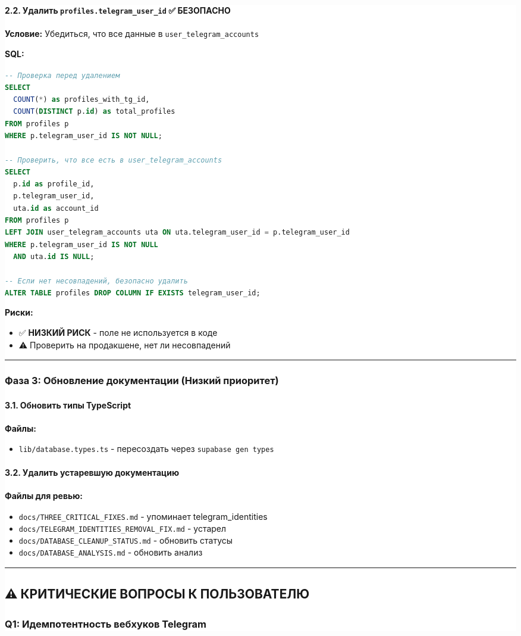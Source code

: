 
#### 2.2. Удалить `profiles.telegram_user_id` ✅ БЕЗОПАСНО

**Условие:** Убедиться, что все данные в `user_telegram_accounts`

**SQL:**
```sql
-- Проверка перед удалением
SELECT 
  COUNT(*) as profiles_with_tg_id,
  COUNT(DISTINCT p.id) as total_profiles
FROM profiles p
WHERE p.telegram_user_id IS NOT NULL;

-- Проверить, что все есть в user_telegram_accounts
SELECT 
  p.id as profile_id,
  p.telegram_user_id,
  uta.id as account_id
FROM profiles p
LEFT JOIN user_telegram_accounts uta ON uta.telegram_user_id = p.telegram_user_id
WHERE p.telegram_user_id IS NOT NULL
  AND uta.id IS NULL;

-- Если нет несовпадений, безопасно удалить
ALTER TABLE profiles DROP COLUMN IF EXISTS telegram_user_id;
```

**Риски:**
- ✅ **НИЗКИЙ РИСК** - поле не используется в коде
- ⚠️ Проверить на продакшене, нет ли несовпадений

---

### Фаза 3: Обновление документации (Низкий приоритет)

#### 3.1. Обновить типы TypeScript

**Файлы:**
- `lib/database.types.ts` - пересоздать через `supabase gen types`

#### 3.2. Удалить устаревшую документацию

**Файлы для ревью:**
- `docs/THREE_CRITICAL_FIXES.md` - упоминает telegram_identities
- `docs/TELEGRAM_IDENTITIES_REMOVAL_FIX.md` - устарел
- `docs/DATABASE_CLEANUP_STATUS.md` - обновить статусы
- `docs/DATABASE_ANALYSIS.md` - обновить анализ

---

## ⚠️ КРИТИЧЕСКИЕ ВОПРОСЫ К ПОЛЬЗОВАТЕЛЮ

### Q1: Идемпотентность вебхуков Telegram
